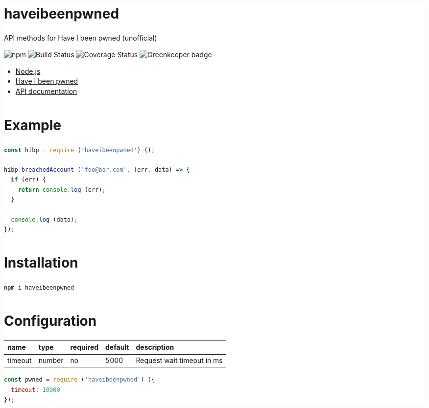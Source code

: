 # haveibeenpwned

API methods for Have I been pwned (unofficial)

[![npm](https://img.shields.io/npm/v/haveibeenpwned.svg?maxAge=3600)](https://github.com/fvdm/nodejs-haveibeenpwned/blob/master/CHANGELOG.md)
[![Build Status](https://travis-ci.org/fvdm/nodejs-haveibeenpwned.svg?branch=master)](https://travis-ci.org/fvdm/nodejs-haveibeenpwned)
[![Coverage Status](https://coveralls.io/repos/github/fvdm/nodejs-haveibeenpwned/badge.svg?branch=master)](https://coveralls.io/github/fvdm/nodejs-haveibeenpwned?branch=master)
[![Greenkeeper badge](https://badges.greenkeeper.io/fvdm/nodejs-haveibeenpwned.svg)](https://greenkeeper.io/)


* [Node.js](https://nodejs.org)
* [Have I been pwned](https://haveibeenpwned.com)
* [API documentation](https://haveibeenpwned.com/API/v2)


# Example

```js
const hibp = require ('haveibeenpwned') ();

hibp.breachedAccount ('foo@bar.com', (err, data) => {
  if (err) {
    return console.log (err);
  }

  console.log (data);
});
```


# Installation

`npm i haveibeenpwned`


# Configuration

name    | type   | required | default | description
:-------|:-------|:---------|:--------|:--------------------------
timeout | number | no       | 5000    | Request wait timeout in ms


```js
const pwned = require ('haveibeenpwned') ({
  timeout: 10000
});
```

